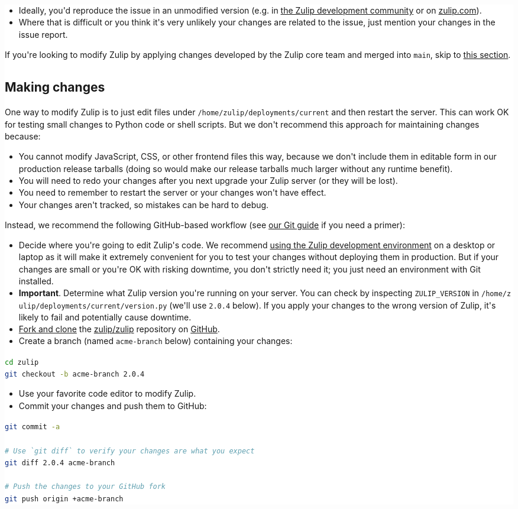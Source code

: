 - Ideally, you'd reproduce the issue in an unmodified version (e.g. in
  [the Zulip development community](https://zulip.com/development-community/) or on
  [zulip.com](https://zulip.com)).
- Where that is difficult or you think it's very unlikely your changes
  are related to the issue, just mention your changes in the issue report.

If you're looking to modify Zulip by applying changes developed by the
Zulip core team and merged into `main`, skip to [this
section](#applying-changes-from-main).

## Making changes

One way to modify Zulip is to just edit files under
`/home/zulip/deployments/current` and then restart the server. This
can work OK for testing small changes to Python code or shell scripts.
But we don't recommend this approach for maintaining changes because:

- You cannot modify JavaScript, CSS, or other frontend files this way,
  because we don't include them in editable form in our production
  release tarballs (doing so would make our release tarballs much
  larger without any runtime benefit).
- You will need to redo your changes after you next upgrade your Zulip
  server (or they will be lost).
- You need to remember to restart the server or your changes won't
  have effect.
- Your changes aren't tracked, so mistakes can be hard to debug.

Instead, we recommend the following GitHub-based workflow (see [our
Git guide][git-guide] if you need a primer):

- Decide where you're going to edit Zulip's code. We recommend [using
  the Zulip development environment](../development/overview.md) on
  a desktop or laptop as it will make it extremely convenient for you
  to test your changes without deploying them in production. But if
  your changes are small or you're OK with risking downtime, you don't
  strictly need it; you just need an environment with Git installed.
- **Important**. Determine what Zulip version you're running on your
  server. You can check by inspecting `ZULIP_VERSION` in
  `/home/zulip/deployments/current/version.py` (we'll use `2.0.4`
  below). If you apply your changes to the wrong version of Zulip,
  it's likely to fail and potentially cause downtime.
- [Fork and clone][fork-clone] the [zulip/zulip][] repository on
  [GitHub](https://github.com).
- Create a branch (named `acme-branch` below) containing your changes:

```bash
cd zulip
git checkout -b acme-branch 2.0.4
```

- Use your favorite code editor to modify Zulip.
- Commit your changes and push them to GitHub:

```bash
git commit -a

# Use `git diff` to verify your changes are what you expect
git diff 2.0.4 acme-branch

# Push the changes to your GitHub fork
git push origin +acme-branch
```


[backups]: ../production/export-and-import.html#backups
[changelog]: ../overview/changelog.md
   [bullseye-upgrade]: https://www.debian.org/releases/bullseye/amd64/release-notes/ch-upgrading.html
   [debian-upgrade-os]: https://www.debian.org/releases/buster/amd64/release-notes/ch-upgrading.html
[docker-zulip]: https://github.com/zulip/docker-zulip
[docker-zulip-upgrade]: https://github.com/zulip/docker-zulip#upgrading-from-a-git-repository
[fork-clone]: ../git/cloning.html#get-zulip-code
[upgrade-zulip-from-git]: #upgrading-from-a-git-repository
[upgrade-zulip]: #upgrading
[git-guide]: ../git/index.md
[zulip/zulip]: https://github.com/zulip/zulip/
[docker-upgrade]: https://github.com/zulip/docker-zulip#upgrading-the-zulip-container